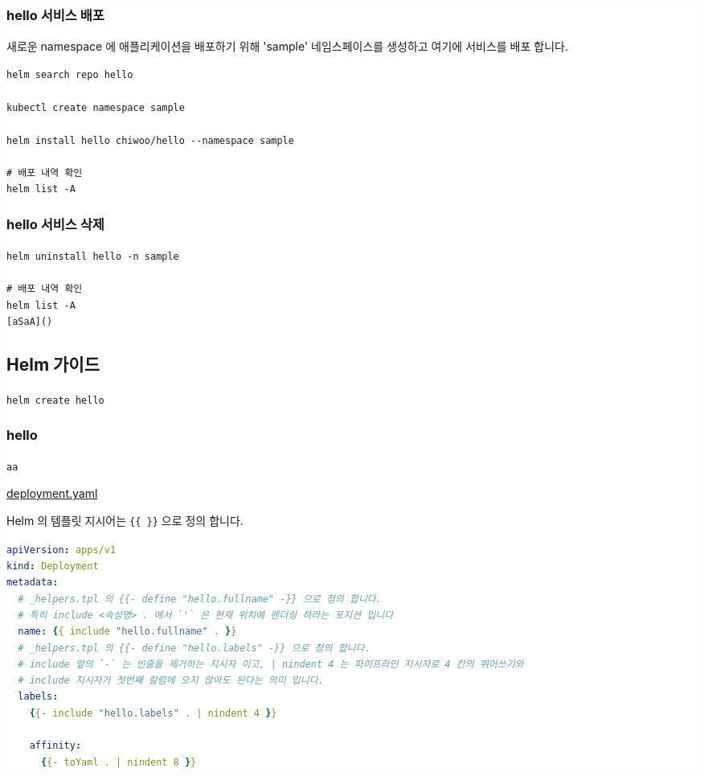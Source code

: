 ### hello 서비스 배포
새로운 namespace 에 애플리케이션을 배포하기 위해 'sample' 네임스페이스를 생성하고 여기에 서비스를 배포 합니다.
```
helm search repo hello

kubectl create namespace sample

helm install hello chiwoo/hello --namespace sample

# 배포 내역 확인 
helm list -A
```

### hello 서비스 삭제
```
helm uninstall hello -n sample

# 배포 내역 확인
helm list -A
[aSaA]()
```

## Helm 가이드

```
helm create hello 
```

### hello

```shell
aa
```

[deployment.yaml](example/hello/templates/deployment.yaml)

Helm 의 템플릿 지시어는 `{{ }}` 으로 정의 합니다.

```yaml
apiVersion: apps/v1
kind: Deployment
metadata:
  # _helpers.tpl 의 {{- define "hello.fullname" -}} 으로 정의 합니다.
  # 특히 include <속성명> . 에서 `'` 은 현재 위치에 렌더링 하라는 포지션 입니다
  name: {{ include "hello.fullname" . }}
  # _helpers.tpl 의 {{- define "hello.labels" -}} 으로 정의 합니다.
  # include 앞의 `-` 는 빈줄을 제거하는 지시자 이고, | nindent 4 는 파이프라인 지시자로 4 칸의 뛰어쓰기와 
  # include 지시자가 첫번째 칼럼에 오지 않아도 된다는 의미 입니다.  
  labels:
    {{- include "hello.labels" . | nindent 4 }}

    affinity:
      {{- toYaml . | nindent 8 }}
```
